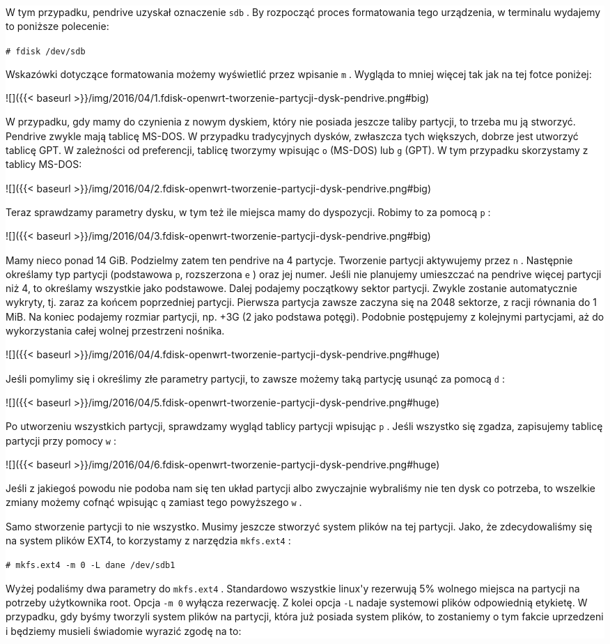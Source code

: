 W tym przypadku, pendrive uzyskał oznaczenie `sdb` . By rozpocząć proces formatowania tego
urządzenia, w terminalu wydajemy to poniższe polecenie:

    # fdisk /dev/sdb

Wskazówki dotyczące formatowania możemy wyświetlić przez wpisanie `m` . Wygląda to mniej więcej tak
jak na tej fotce poniżej:

![]({{< baseurl >}}/img/2016/04/1.fdisk-openwrt-tworzenie-partycji-dysk-pendrive.png#big)

W przypadku, gdy mamy do czynienia z nowym dyskiem, który nie posiada jeszcze taliby partycji, to
trzeba mu ją stworzyć. Pendrive zwykle mają tablicę MS-DOS. W przypadku tradycyjnych dysków,
zwłaszcza tych większych, dobrze jest utworzyć tablicę GPT. W zależności od preferencji, tablicę
tworzymy wpisując `o` (MS-DOS) lub `g` (GPT). W tym przypadku skorzystamy z tablicy MS-DOS:

![]({{< baseurl >}}/img/2016/04/2.fdisk-openwrt-tworzenie-partycji-dysk-pendrive.png#big)

Teraz sprawdzamy parametry dysku, w tym też ile miejsca mamy do dyspozycji. Robimy to za pomocą
`p` :

![]({{< baseurl >}}/img/2016/04/3.fdisk-openwrt-tworzenie-partycji-dysk-pendrive.png#big)

Mamy nieco ponad 14 GiB. Podzielmy zatem ten pendrive na 4 partycje. Tworzenie partycji aktywujemy
przez `n` . Następnie określamy typ partycji (podstawowa `p`, rozszerzona `e` ) oraz jej numer.
Jeśli nie planujemy umieszczać na pendrive więcej partycji niż 4, to określamy wszystkie jako
podstawowe. Dalej podajemy początkowy sektor partycji. Zwykle zostanie automatycznie wykryty, tj.
zaraz za końcem poprzedniej partycji. Pierwsza partycja zawsze zaczyna się na 2048 sektorze, z racji
równania do 1 MiB. Na koniec podajemy rozmiar partycji, np. +3G (2 jako podstawa potęgi). Podobnie
postępujemy z kolejnymi partycjami, aż do wykorzystania całej wolnej przestrzeni nośnika.

![]({{< baseurl >}}/img/2016/04/4.fdisk-openwrt-tworzenie-partycji-dysk-pendrive.png#huge)

Jeśli pomylimy się i określimy złe parametry partycji, to zawsze możemy taką partycję usunąć za
pomocą `d` :

![]({{< baseurl >}}/img/2016/04/5.fdisk-openwrt-tworzenie-partycji-dysk-pendrive.png#huge)

Po utworzeniu wszystkich partycji, sprawdzamy wygląd tablicy partycji wpisując `p` . Jeśli wszystko
się zgadza, zapisujemy tablicę partycji przy pomocy `w` :

![]({{< baseurl >}}/img/2016/04/6.fdisk-openwrt-tworzenie-partycji-dysk-pendrive.png#huge)

Jeśli z jakiegoś powodu nie podoba nam się ten układ partycji albo zwyczajnie wybraliśmy nie ten
dysk co potrzeba, to wszelkie zmiany możemy cofnąć wpisując `q` zamiast tego powyższego `w` .

Samo stworzenie partycji to nie wszystko. Musimy jeszcze stworzyć system plików na tej partycji.
Jako, że zdecydowaliśmy się na system plików EXT4, to korzystamy z narzędzia `mkfs.ext4` :

    # mkfs.ext4 -m 0 -L dane /dev/sdb1

Wyżej podaliśmy dwa parametry do `mkfs.ext4` . Standardowo wszystkie linux'y rezerwują 5% wolnego
miejsca na partycji na potrzeby użytkownika root. Opcja `-m 0` wyłącza rezerwację. Z kolei opcja
`-L` nadaje systemowi plików odpowiednią etykietę. W przypadku, gdy byśmy tworzyli system plików na
partycji, która już posiada system plików, to zostaniemy o tym fakcie uprzedzeni i będziemy musieli
świadomie wyrazić zgodę na to:

